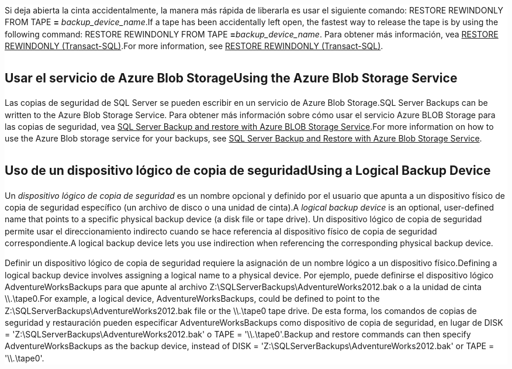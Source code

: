  <span data-ttu-id="23915-220">Si deja abierta la cinta accidentalmente, la manera más rápida de liberarla es usar el siguiente comando: RESTORE REWINDONLY FROM TAPE **=** _backup_device_name_.</span><span class="sxs-lookup"><span data-stu-id="23915-220">If a tape has been accidentally left open, the fastest way to release the tape is by using the following command: RESTORE REWINDONLY FROM TAPE **=**_backup_device_name_.</span></span> <span data-ttu-id="23915-221">Para obtener más información, vea [RESTORE REWINDONLY &#40;Transact-SQL&#41;](/sql/t-sql/statements/restore-statements-rewindonly-transact-sql).</span><span class="sxs-lookup"><span data-stu-id="23915-221">For more information, see [RESTORE REWINDONLY &#40;Transact-SQL&#41;](/sql/t-sql/statements/restore-statements-rewindonly-transact-sql).</span></span>  
  
## <a name="using-the-azure-blob-storage-service"></a><span data-ttu-id="23915-222">Usar el servicio de Azure Blob Storage</span><span class="sxs-lookup"><span data-stu-id="23915-222">Using the Azure Blob Storage Service</span></span>  
 <span data-ttu-id="23915-223">Las copias de seguridad de SQL Server se pueden escribir en un servicio de Azure Blob Storage.</span><span class="sxs-lookup"><span data-stu-id="23915-223">SQL Server Backups can be written to the Azure Blob Storage Service.</span></span>  <span data-ttu-id="23915-224">Para obtener más información sobre cómo usar el servicio Azure BLOB Storage para las copias de seguridad, vea [SQL Server Backup and restore with Azure BLOB Storage Service](sql-server-backup-and-restore-with-microsoft-azure-blob-storage-service.md).</span><span class="sxs-lookup"><span data-stu-id="23915-224">For more information on how to use the Azure Blob storage service for your backups, see [SQL Server Backup and Restore with Azure Blob Storage Service](sql-server-backup-and-restore-with-microsoft-azure-blob-storage-service.md).</span></span>  
  
##  <a name="using-a-logical-backup-device"></a><a name="LogicalBackupDevice"></a><span data-ttu-id="23915-225">Uso de un dispositivo lógico de copia de seguridad</span><span class="sxs-lookup"><span data-stu-id="23915-225">Using a Logical Backup Device</span></span>  
 <span data-ttu-id="23915-226">Un *dispositivo lógico de copia de seguridad* es un nombre opcional y definido por el usuario que apunta a un dispositivo físico de copia de seguridad específico (un archivo de disco o una unidad de cinta).</span><span class="sxs-lookup"><span data-stu-id="23915-226">A *logical backup device* is an optional, user-defined name that points to a specific physical backup device (a disk file or tape drive).</span></span> <span data-ttu-id="23915-227">Un dispositivo lógico de copia de seguridad permite usar el direccionamiento indirecto cuando se hace referencia al dispositivo físico de copia de seguridad correspondiente.</span><span class="sxs-lookup"><span data-stu-id="23915-227">A logical backup device lets you use indirection when referencing the corresponding physical backup device.</span></span>  
  
 <span data-ttu-id="23915-228">Definir un dispositivo lógico de copia de seguridad requiere la asignación de un nombre lógico a un dispositivo físico.</span><span class="sxs-lookup"><span data-stu-id="23915-228">Defining a logical backup device involves assigning a logical name to a physical device.</span></span> <span data-ttu-id="23915-229">Por ejemplo, puede definirse el dispositivo lógico AdventureWorksBackups para que apunte al archivo Z:\SQLServerBackups\AdventureWorks2012.bak o a la unidad de cinta \\\\.\tape0.</span><span class="sxs-lookup"><span data-stu-id="23915-229">For example, a logical device, AdventureWorksBackups, could be defined to point to the Z:\SQLServerBackups\AdventureWorks2012.bak file or the \\\\.\tape0 tape drive.</span></span> <span data-ttu-id="23915-230">De esta forma, los comandos de copias de seguridad y restauración pueden especificar AdventureWorksBackups como dispositivo de copia de seguridad, en lugar de DISK = 'Z:\SQLServerBackups\AdventureWorks2012.bak' o TAPE = '\\\\.\tape0'.</span><span class="sxs-lookup"><span data-stu-id="23915-230">Backup and restore commands can then specify AdventureWorksBackups as the backup device, instead of DISK = 'Z:\SQLServerBackups\AdventureWorks2012.bak' or TAPE = '\\\\.\tape0'.</span></span>  
  